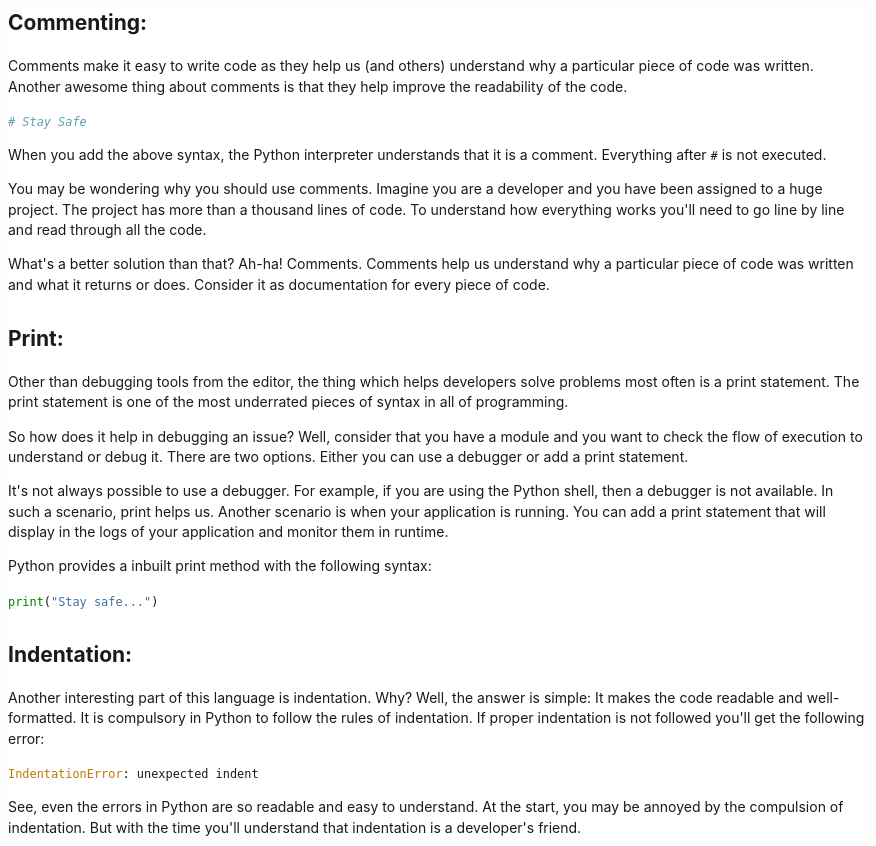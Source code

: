 ## Commenting:

Comments make it easy to write code as they help us (and others) understand why a particular piece of code was written. Another awesome thing about comments is that they help improve the readability of the code.

```python
# Stay Safe
```

When you add the above syntax, the Python interpreter understands that it is a comment. Everything after  `#`  is not executed.

You may be wondering why you should use comments. Imagine you are a developer and you have been assigned to a huge project. The project has more than a thousand lines of code. To understand how everything works you'll need to go line by line and read through all the code.

What's a better solution than that? Ah-ha! Comments. Comments help us understand why a particular piece of code was written and what it returns or does. Consider it as documentation for every piece of code.

## Print:

Other than debugging tools from the editor, the thing which helps developers solve problems most often is a print statement. The print statement is one of the most underrated pieces of syntax in all of programming.

So how does it help in debugging an issue? Well, consider that you have a module and you want to check the flow of execution to understand or debug it. There are two options. Either you can use a debugger or add a print statement.

It's not always possible to use a debugger. For example, if you are using the Python shell, then a debugger is not available. In such a scenario, print helps us. Another scenario is when your application is running. You can add a print statement that will display in the logs of your application and monitor them in runtime.

Python provides a inbuilt print method with the following syntax:

```python
print("Stay safe...")
```

## Indentation:

Another interesting part of this language is indentation. Why? Well, the answer is simple: It makes the code readable and well-formatted. It is compulsory in Python to follow the rules of indentation. If proper indentation is not followed you'll get the following error:

```python
IndentationError: unexpected indent
```

See, even the errors in Python are so readable and easy to understand. At the start, you may be annoyed by the compulsion of indentation. But with the time you'll understand that indentation is a developer's friend.
